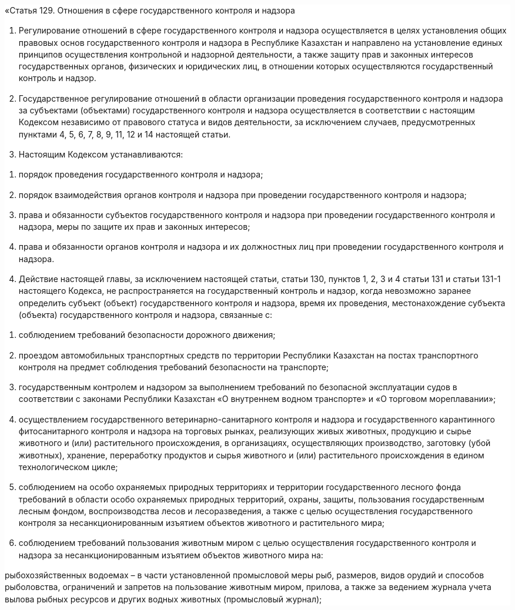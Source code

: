 «Статья 129. Отношения в сфере государственного контроля и надзора

1. Регулирование отношений в сфере государственного контроля и надзора осуществляется в целях установления общих правовых основ государственного контроля и надзора в Республике Казахстан и направлено на установление единых принципов осуществления контрольной и надзорной деятельности, а также защиту прав и законных интересов государственных органов, физических и юридических лиц, в отношении которых осуществляются государственный контроль и надзор.

2. Государственное регулирование отношений в области организации проведения государственного контроля и надзора за субъектами (объектами) государственного контроля и надзора осуществляется в соответствии  с настоящим Кодексом независимо от правового статуса и видов деятельности, за исключением случаев, предусмотренных пунктами 4, 5, 6, 7, 8, 9, 11, 12 и 14 настоящей статьи.

3. Настоящим Кодексом устанавливаются:

1) порядок проведения государственного контроля и надзора;

2) порядок взаимодействия органов контроля и надзора при проведении государственного контроля и надзора;

3) права и обязанности субъектов государственного контроля и  надзора при проведении государственного контроля и надзора, меры  по защите их прав и законных интересов;

4) права и обязанности органов контроля и надзора и их должностных лиц при проведении государственного контроля и надзора.

4. Действие настоящей главы, за исключением настоящей статьи, статьи 130, пунктов 1, 2, 3 и 4 статьи 131 и статьи 131-1 настоящего Кодекса, не распространяется на государственный контроль и надзор, когда невозможно заранее определить субъект (объект) государственного контроля и надзора, время их проведения, местонахождение субъекта (объекта) государственного контроля и надзора, связанные с:

1) соблюдением требований безопасности дорожного движения;

2) проездом автомобильных транспортных средств по территории Республики Казахстан на постах транспортного контроля на предмет соблюдения требований безопасности на транспорте;

3) государственным контролем и надзором за выполнением требований по безопасной эксплуатации судов в соответствии с законами Республики Казахстан «О внутреннем водном транспорте» и «О торговом мореплавании»;

4) осуществлением государственного ветеринарно-санитарного контроля и надзора и государственного карантинного фитосанитарного контроля и надзора на торговых рынках, реализующих живых животных, продукцию и сырье животного и (или) растительного происхождения,  в организациях, осуществляющих производство, заготовку (убой животных), хранение, переработку продуктов и сырья животного и (или) растительного происхождения в едином технологическом цикле;

5) соблюдением на особо охраняемых природных территориях и территории государственного лесного фонда требований в области особо охраняемых природных территорий, охраны, защиты, пользования государственным лесным фондом, воспроизводства лесов и лесоразведения,  а также с целью осуществления государственного контроля за несанкционированным изъятием объектов животного и растительного мира;

6) соблюдением требований пользования животным миром с целью осуществления государственного контроля и надзора за несанкционированным изъятием объектов животного мира на:

рыбохозяйственных водоемах – в части установленной промысловой меры рыб, размеров, видов орудий и способов рыболовства, ограничений и запретов на пользование животным миром, прилова, а также за ведением журнала учета вылова рыбных ресурсов и других водных животных (промысловый журнал);
